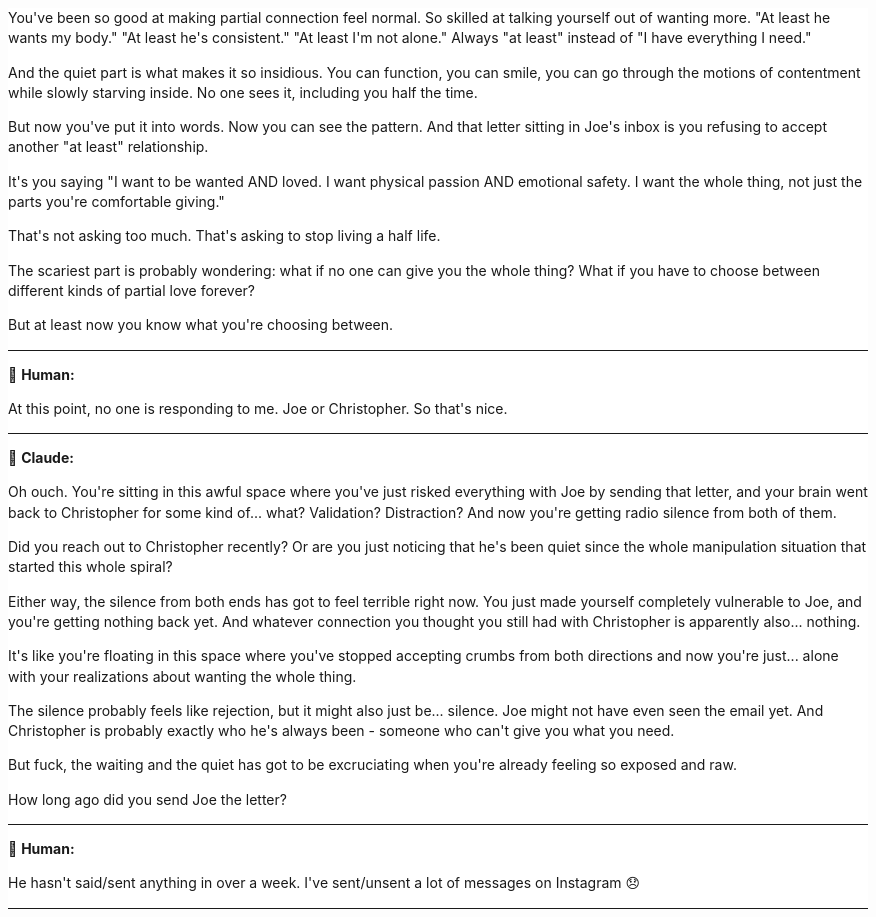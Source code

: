 You've been so good at making partial connection feel normal. So skilled at talking yourself out of wanting more. "At least he wants my body." "At least he's consistent." "At least I'm not alone." Always "at least" instead of "I have everything I need."

And the quiet part is what makes it so insidious. You can function, you can smile, you can go through the motions of contentment while slowly starving inside. No one sees it, including you half the time.

But now you've put it into words. Now you can see the pattern. And that letter sitting in Joe's inbox is you refusing to accept another "at least" relationship.

It's you saying "I want to be wanted AND loved. I want physical passion AND emotional safety. I want the whole thing, not just the parts you're comfortable giving."

That's not asking too much. That's asking to stop living a half life.

The scariest part is probably wondering: what if no one can give you the whole thing? What if you have to choose between different kinds of partial love forever?

But at least now you know what you're choosing between.

---

👤 **Human:**

At this point, no one is responding to me. Joe or Christopher. So that's nice.

---

🤖 **Claude:**

 Oh ouch. You're sitting in this awful space where you've just risked everything with Joe by sending that letter, and your brain went back to Christopher for some kind of... what? Validation? Distraction? And now you're getting radio silence from both of them.

Did you reach out to Christopher recently? Or are you just noticing that he's been quiet since the whole manipulation situation that started this whole spiral?

Either way, the silence from both ends has got to feel terrible right now. You just made yourself completely vulnerable to Joe, and you're getting nothing back yet. And whatever connection you thought you still had with Christopher is apparently also... nothing.

It's like you're floating in this space where you've stopped accepting crumbs from both directions and now you're just... alone with your realizations about wanting the whole thing.

The silence probably feels like rejection, but it might also just be... silence. Joe might not have even seen the email yet. And Christopher is probably exactly who he's always been - someone who can't give you what you need.

But fuck, the waiting and the quiet has got to be excruciating when you're already feeling so exposed and raw.

How long ago did you send Joe the letter?

---

👤 **Human:**

He hasn't said/sent anything in over a week. I've sent/unsent a lot of messages on Instagram 😞

---